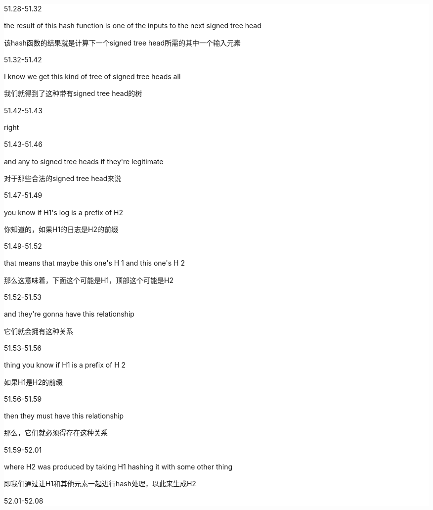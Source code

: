 


51.28-51.32

the result of this hash function is one of the inputs to the next signed tree head 

该hash函数的结果就是计算下一个signed tree head所需的其中一个输入元素

51.32-51.42

I know we get this kind of tree of signed tree heads all

我们就得到了这种带有signed tree head的树

51.42-51.43

right 



51.43-51.46

and any to signed tree heads if they're legitimate 

对于那些合法的signed tree head来说

51.47-51.49

you know if H1's log is a prefix of H2

你知道的，如果H1的日志是H2的前缀




51.49-51.52

 that means that maybe this one's H 1 and this one's H 2 

那么这意味着，下面这个可能是H1，顶部这个可能是H2

51.52-51.53

and they're gonna have this relationship

它们就会拥有这种关系

51.53-51.56

 thing you know if H1 is a prefix of H 2

如果H1是H2的前缀

51.56-51.59

then they must have this relationship

那么，它们就必须得存在这种关系

51.59-52.01

 where H2 was produced by taking H1 hashing it with some other thing 

即我们通过让H1和其他元素一起进行hash处理，以此来生成H2

52.01-52.08
